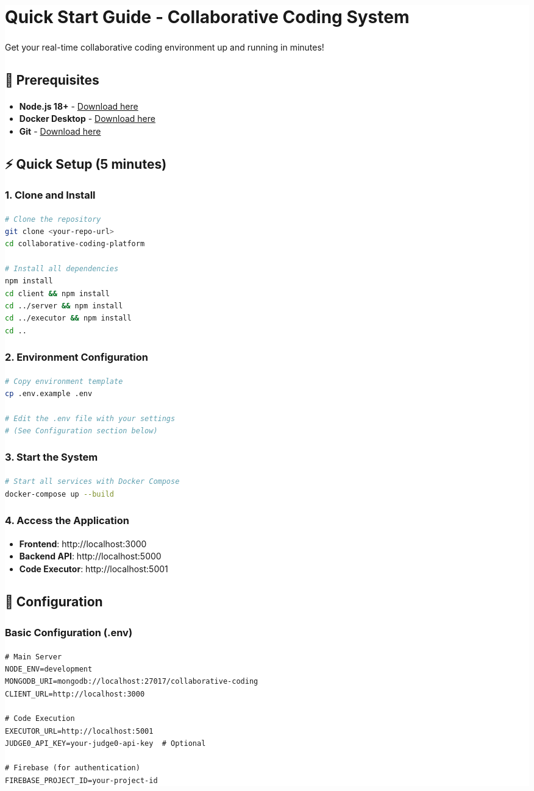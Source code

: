 # Quick Start Guide - Collaborative Coding System

Get your real-time collaborative coding environment up and running in minutes!

## 🚀 Prerequisites

- **Node.js 18+** - [Download here](https://nodejs.org/)
- **Docker Desktop** - [Download here](https://www.docker.com/products/docker-desktop/)
- **Git** - [Download here](https://git-scm.com/)

## ⚡ Quick Setup (5 minutes)

### 1. Clone and Install
```bash
# Clone the repository
git clone <your-repo-url>
cd collaborative-coding-platform

# Install all dependencies
npm install
cd client && npm install
cd ../server && npm install
cd ../executor && npm install
cd ..
```

### 2. Environment Configuration
```bash
# Copy environment template
cp .env.example .env

# Edit the .env file with your settings
# (See Configuration section below)
```

### 3. Start the System
```bash
# Start all services with Docker Compose
docker-compose up --build
```

### 4. Access the Application
- **Frontend**: http://localhost:3000
- **Backend API**: http://localhost:5000
- **Code Executor**: http://localhost:5001

## 🔧 Configuration

### Basic Configuration (.env)
```env
# Main Server
NODE_ENV=development
MONGODB_URI=mongodb://localhost:27017/collaborative-coding
CLIENT_URL=http://localhost:3000

# Code Execution
EXECUTOR_URL=http://localhost:5001
JUDGE0_API_KEY=your-judge0-api-key  # Optional

# Firebase (for authentication)
FIREBASE_PROJECT_ID=your-project-id
```